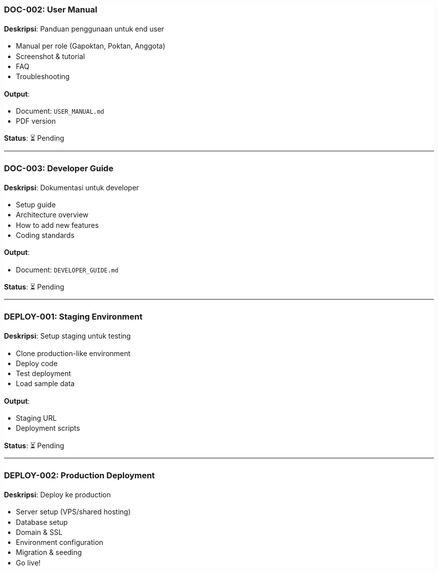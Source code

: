 ### DOC-002: User Manual
**Deskripsi**: Panduan penggunaan untuk end user
- Manual per role (Gapoktan, Poktan, Anggota)
- Screenshot & tutorial
- FAQ
- Troubleshooting

**Output**:
- Document: `USER_MANUAL.md`
- PDF version

**Status**: ⏳ Pending

---

### DOC-003: Developer Guide
**Deskripsi**: Dokumentasi untuk developer
- Setup guide
- Architecture overview
- How to add new features
- Coding standards

**Output**:
- Document: `DEVELOPER_GUIDE.md`

**Status**: ⏳ Pending

---

### DEPLOY-001: Staging Environment
**Deskripsi**: Setup staging untuk testing
- Clone production-like environment
- Deploy code
- Test deployment
- Load sample data

**Output**:
- Staging URL
- Deployment scripts

**Status**: ⏳ Pending

---

### DEPLOY-002: Production Deployment
**Deskripsi**: Deploy ke production
- Server setup (VPS/shared hosting)
- Database setup
- Domain & SSL
- Environment configuration
- Migration & seeding
- Go live!
